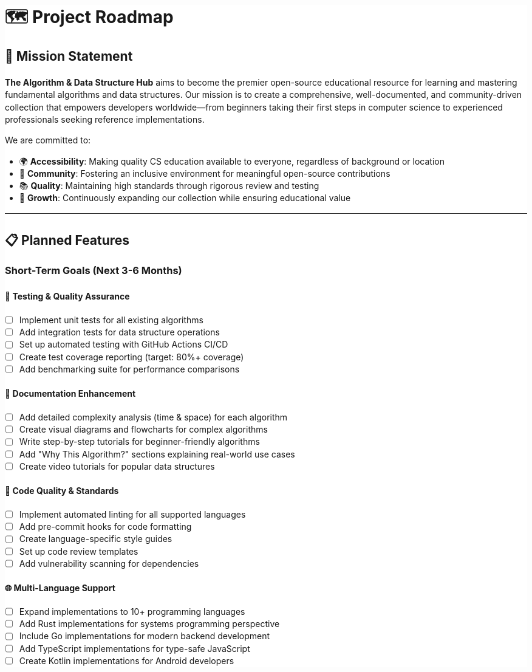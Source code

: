 # 🗺️ Project Roadmap

## 🎯 Mission Statement

**The Algorithm & Data Structure Hub** aims to become the premier open-source educational resource for learning and mastering fundamental algorithms and data structures. Our mission is to create a comprehensive, well-documented, and community-driven collection that empowers developers worldwide—from beginners taking their first steps in computer science to experienced professionals seeking reference implementations.

We are committed to:
- 🌍 **Accessibility**: Making quality CS education available to everyone, regardless of background or location
- 🤝 **Community**: Fostering an inclusive environment for meaningful open-source contributions
- 📚 **Quality**: Maintaining high standards through rigorous review and testing
- 🚀 **Growth**: Continuously expanding our collection while ensuring educational value

---

## 📋 Planned Features

### Short-Term Goals (Next 3-6 Months)

#### 🧪 **Testing & Quality Assurance**
- [ ] Implement unit tests for all existing algorithms
- [ ] Add integration tests for data structure operations
- [ ] Set up automated testing with GitHub Actions CI/CD
- [ ] Create test coverage reporting (target: 80%+ coverage)
- [ ] Add benchmarking suite for performance comparisons

#### 📖 **Documentation Enhancement**
- [ ] Add detailed complexity analysis (time & space) for each algorithm
- [ ] Create visual diagrams and flowcharts for complex algorithms
- [ ] Write step-by-step tutorials for beginner-friendly algorithms
- [ ] Add "Why This Algorithm?" sections explaining real-world use cases
- [ ] Create video tutorials for popular data structures

#### 🔧 **Code Quality & Standards**
- [ ] Implement automated linting for all supported languages
- [ ] Add pre-commit hooks for code formatting
- [ ] Create language-specific style guides
- [ ] Set up code review templates
- [ ] Add vulnerability scanning for dependencies

#### 🌐 **Multi-Language Support**
- [ ] Expand implementations to 10+ programming languages
- [ ] Add Rust implementations for systems programming perspective
- [ ] Include Go implementations for modern backend development
- [ ] Add TypeScript implementations for type-safe JavaScript
- [ ] Create Kotlin implementations for Android developers
